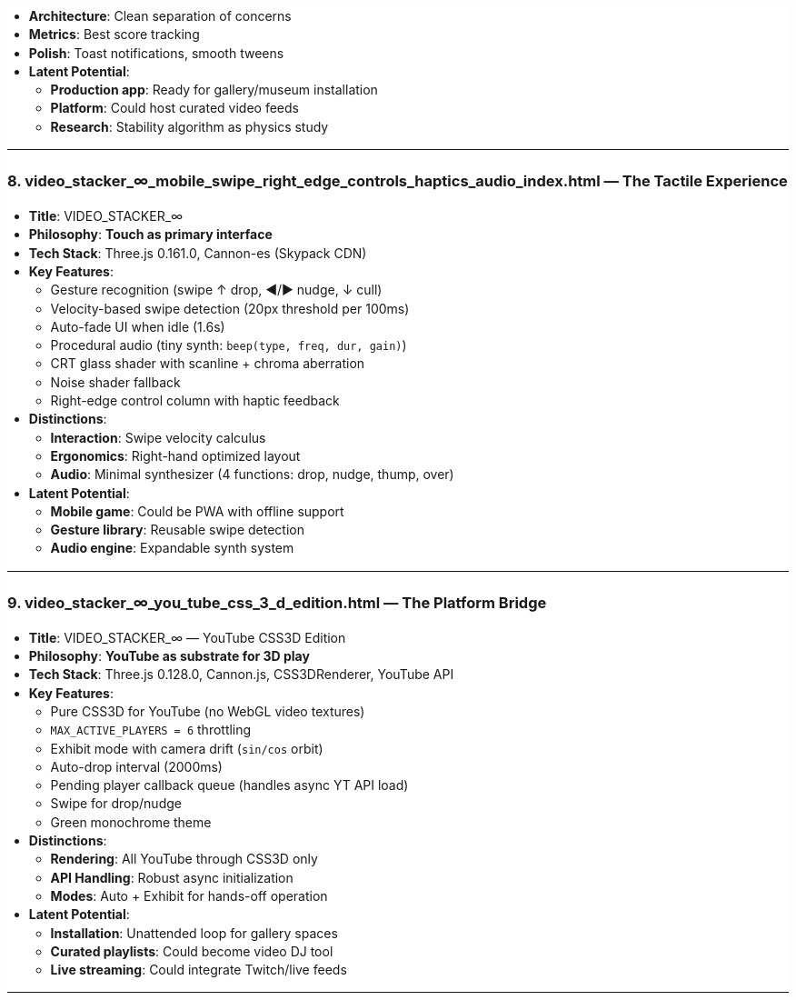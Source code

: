   - **Architecture**: Clean separation of concerns
  - **Metrics**: Best score tracking
  - **Polish**: Toast notifications, smooth tweens
- **Latent Potential**:
  - **Production app**: Ready for gallery/museum installation
  - **Platform**: Could host curated video feeds
  - **Research**: Stability algorithm as physics study

---

### 8. **video_stacker_∞_mobile_swipe_right_edge_controls_haptics_audio_index.html** — The Tactile Experience
- **Title**: VIDEO_STACKER_∞
- **Philosophy**: **Touch as primary interface**
- **Tech Stack**: Three.js 0.161.0, Cannon-es (Skypack CDN)
- **Key Features**:
  - Gesture recognition (swipe ↑ drop, ◀/▶ nudge, ↓ cull)
  - Velocity-based swipe detection (20px threshold per 100ms)
  - Auto-fade UI when idle (1.6s)
  - Procedural audio (tiny synth: `beep(type, freq, dur, gain)`)
  - CRT glass shader with scanline + chroma aberration
  - Noise shader fallback
  - Right-edge control column with haptic feedback
- **Distinctions**:
  - **Interaction**: Swipe velocity calculus
  - **Ergonomics**: Right-hand optimized layout
  - **Audio**: Minimal synthesizer (4 functions: drop, nudge, thump, over)
- **Latent Potential**:
  - **Mobile game**: Could be PWA with offline support
  - **Gesture library**: Reusable swipe detection
  - **Audio engine**: Expandable synth system

---

### 9. **video_stacker_∞_you_tube_css_3_d_edition.html** — The Platform Bridge
- **Title**: VIDEO_STACKER_∞ — YouTube CSS3D Edition
- **Philosophy**: **YouTube as substrate for 3D play**
- **Tech Stack**: Three.js 0.128.0, Cannon.js, CSS3DRenderer, YouTube API
- **Key Features**:
  - Pure CSS3D for YouTube (no WebGL video textures)
  - `MAX_ACTIVE_PLAYERS = 6` throttling
  - Exhibit mode with camera drift (`sin/cos` orbit)
  - Auto-drop interval (2000ms)
  - Pending player callback queue (handles async YT API load)
  - Swipe for drop/nudge
  - Green monochrome theme
- **Distinctions**:
  - **Rendering**: All YouTube through CSS3D only
  - **API Handling**: Robust async initialization
  - **Modes**: Auto + Exhibit for hands-off operation
- **Latent Potential**:
  - **Installation**: Unattended loop for gallery spaces
  - **Curated playlists**: Could become video DJ tool
  - **Live streaming**: Could integrate Twitch/live feeds

---